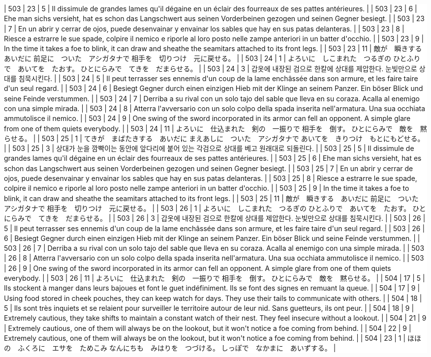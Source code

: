 |  503 |   23 |    5 |      Il dissimule de grandes lames qu'il dégaine en un éclair des fourreaux de ses pattes antérieures. |
|  503 |   23 |    6 |      Ehe man sichs versieht, hat es schon das Langschwert aus seinen Vorderbeinen gezogen und seinen Gegner besiegt. |
|  503 |   23 |    7 |      En un abrir y cerrar de ojos, puede desenvainar y envainar los sables que hay en sus patas delanteras. |
|  503 |   23 |    8 |      Riesce a estrarre le sue spade, colpire il nemico e riporle al loro posto nelle zampe anteriori in un batter d'occhio. |
|  503 |   23 |    9 |      In the time it takes a foe to blink, it can draw and sheathe the seamitars attached to its front legs. |
|  503 |   23 |    11 |     敵が　瞬きする　あいだに 前足に　ついた　アシガタナで 相手を　切りつけ　元に戻せる。 |
|  503 |   24 |    1 |      よろいに　しこまれた　つるぎの ひとふりで　あいてを　たおす。 ひとにらみで　てきを　だまらせる。 |
|  503 |   24 |    3 |      갑옷에 내장된 검으로 한칼에 상대를 제압한다. 눈빛만으로 상대를 침묵시킨다. |
|  503 |   24 |    5 |      Il peut terrasser ses ennemis d'un coup de la lame enchâssée dans son armure, et les faire taire d'un seul regard. |
|  503 |   24 |    6 |      Besiegt Gegner durch einen einzigen Hieb mit der Klinge an seinem Panzer. Ein böser Blick und seine Feinde verstummen. |
|  503 |   24 |    7 |      Derriba a su rival con un solo tajo del sable que lleva en su coraza. Acalla al enemigo con una simple mirada. |
|  503 |   24 |    8 |      Atterra l'avversario con un solo colpo della spada inserita nell'armatura. Una sua occhiata ammutolisce il nemico. |
|  503 |   24 |    9 |      One swing of the sword incorporated in its armor can fell an opponent. A simple glare from one of them quiets everybody. |
|  503 |   24 |    11 |     よろいに　仕込まれた　剣の　一振りで 相手を　倒す。 ひとにらみで　敵を　黙らせる。 |
|  503 |   25 |    1 |      てきが　まばたきする　あいだに まえあしに　ついた　アシガタナで あいてを　きりつけ　もとにもどせる。 |
|  503 |   25 |    3 |      상대가 눈을 깜빡이는 동안에 앞다리에 붙어 있는 각검으로 상대를 베고 원래대로 되돌린다. |
|  503 |   25 |    5 |      Il dissimule de grandes lames qu'il dégaine en un éclair des fourreaux de ses pattes antérieures. |
|  503 |   25 |    6 |      Ehe man sichs versieht, hat es schon das Langschwert aus seinen Vorderbeinen gezogen und seinen Gegner besiegt. |
|  503 |   25 |    7 |      En un abrir y cerrar de ojos, puede desenvainar y envainar los sables que hay en sus patas delanteras. |
|  503 |   25 |    8 |      Riesce a estrarre le sue spade, colpire il nemico e riporle al loro posto nelle zampe anteriori in un batter d'occhio. |
|  503 |   25 |    9 |      In the time it takes a foe to blink, it can draw and sheathe the seamitars attached to its front legs. |
|  503 |   25 |    11 |     敵が　瞬きする　あいだに 前足に　ついた　アシガタナで 相手を　切りつけ　元に戻せる。 |
|  503 |   26 |    1 |      よろいに　しこまれた　つるぎの ひとふりで　あいてを　たおす。 ひとにらみで　てきを　だまらせる。 |
|  503 |   26 |    3 |      갑옷에 내장된 검으로 한칼에 상대를 제압한다. 눈빛만으로 상대를 침묵시킨다. |
|  503 |   26 |    5 |      Il peut terrasser ses ennemis d'un coup de la lame enchâssée dans son armure, et les faire taire d'un seul regard. |
|  503 |   26 |    6 |      Besiegt Gegner durch einen einzigen Hieb mit der Klinge an seinem Panzer. Ein böser Blick und seine Feinde verstummen. |
|  503 |   26 |    7 |      Derriba a su rival con un solo tajo del sable que lleva en su coraza. Acalla al enemigo con una simple mirada. |
|  503 |   26 |    8 |      Atterra l'avversario con un solo colpo della spada inserita nell'armatura. Una sua occhiata ammutolisce il nemico. |
|  503 |   26 |    9 |      One swing of the sword incorporated in its armor can fell an opponent. A simple glare from one of them quiets everybody. |
|  503 |   26 |    11 |     よろいに　仕込まれた　剣の　一振りで 相手を　倒す。 ひとにらみで　敵を　黙らせる。 |
|  504 |   17 |    5 |      Ils stockent à manger dans leurs bajoues et font le guet indéfiniment. Ils se font des signes en remuant la queue. |
|  504 |   17 |    9 |      Using food stored in cheek pouches, they can keep watch for days. They use their tails to communicate with others. |
|  504 |   18 |    5 |      Ils sont très inquiets et se relaient pour surveiller le territoire autour de leur nid. Sans guetteurs, ils ont peur. |
|  504 |   18 |    9 |      Extremely cautious, they take shifts to maintain a constant watch of their nest. They feel insecure without a lookout. |
|  504 |   21 |    9 |      Extremely cautious, one of them will always be on the lookout, but it won't notice a foe coming from behind. |
|  504 |   22 |    9 |      Extremely cautious, one of them will always be on the lookout, but it won't notice a foe coming from behind. |
|  504 |   23 |    1 |      ほほの　ふくろに　エサを　ためこみ なんにちも　みはりを　つづける。 しっぽで　なかまに　あいずする。 |